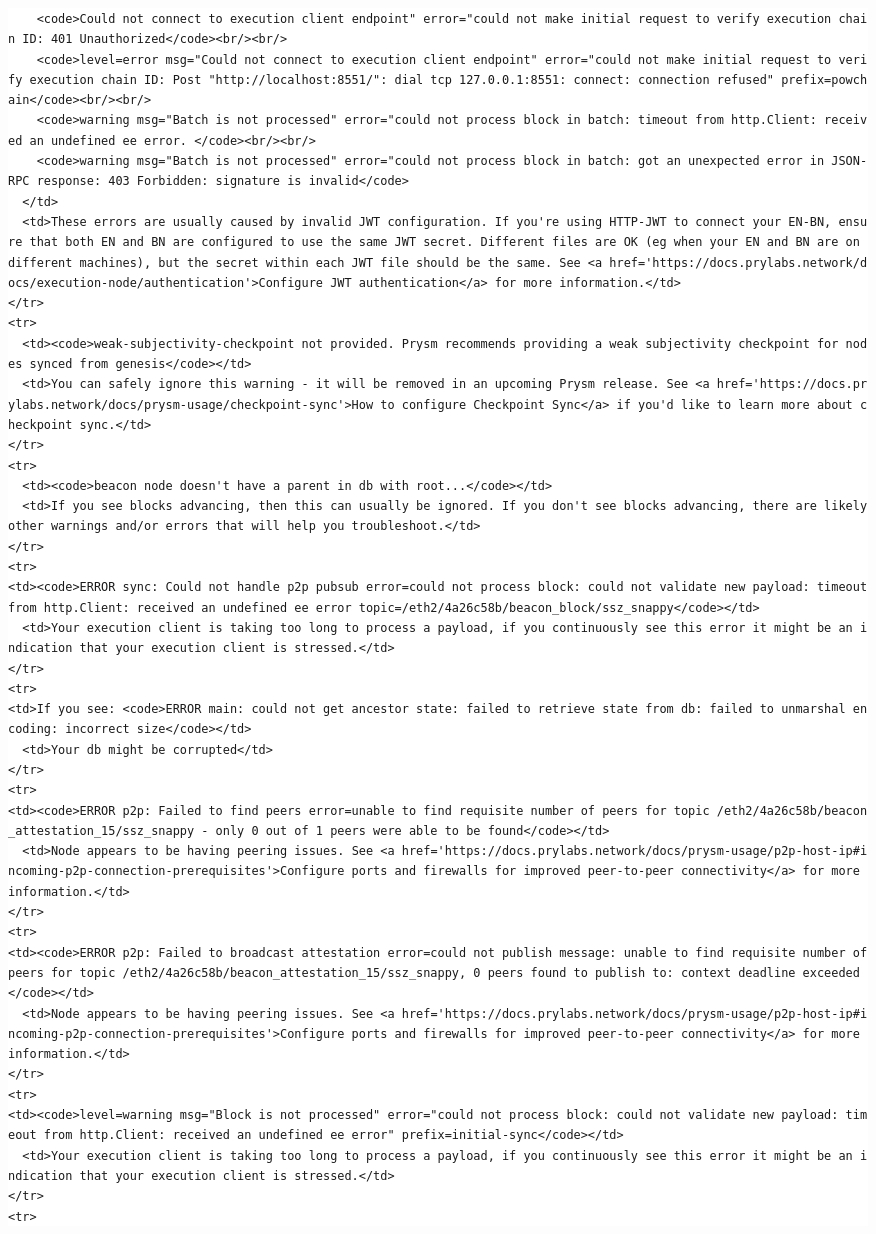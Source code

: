        <code>Could not connect to execution client endpoint" error="could not make initial request to verify execution chain ID: 401 Unauthorized</code><br/><br/>
        <code>level=error msg="Could not connect to execution client endpoint" error="could not make initial request to verify execution chain ID: Post "http://localhost:8551/": dial tcp 127.0.0.1:8551: connect: connection refused" prefix=powchain</code><br/><br/>
        <code>warning msg="Batch is not processed" error="could not process block in batch: timeout from http.Client: received an undefined ee error. </code><br/><br/>
        <code>warning msg="Batch is not processed" error="could not process block in batch: got an unexpected error in JSON-RPC response: 403 Forbidden: signature is invalid</code>
      </td>
      <td>These errors are usually caused by invalid JWT configuration. If you're using HTTP-JWT to connect your EN-BN, ensure that both EN and BN are configured to use the same JWT secret. Different files are OK (eg when your EN and BN are on different machines), but the secret within each JWT file should be the same. See <a href='https://docs.prylabs.network/docs/execution-node/authentication'>Configure JWT authentication</a> for more information.</td>
    </tr>
    <tr>
      <td><code>weak-subjectivity-checkpoint not provided. Prysm recommends providing a weak subjectivity checkpoint for nodes synced from genesis</code></td>
      <td>You can safely ignore this warning - it will be removed in an upcoming Prysm release. See <a href='https://docs.prylabs.network/docs/prysm-usage/checkpoint-sync'>How to configure Checkpoint Sync</a> if you'd like to learn more about checkpoint sync.</td>
    </tr>
    <tr>
      <td><code>beacon node doesn't have a parent in db with root...</code></td>
      <td>If you see blocks advancing, then this can usually be ignored. If you don't see blocks advancing, there are likely other warnings and/or errors that will help you troubleshoot.</td>
    </tr>
    <tr>
    <td><code>ERROR sync: Could not handle p2p pubsub error=could not process block: could not validate new payload: timeout from http.Client: received an undefined ee error topic=/eth2/4a26c58b/beacon_block/ssz_snappy</code></td>
      <td>Your execution client is taking too long to process a payload, if you continuously see this error it might be an indication that your execution client is stressed.</td>
    </tr>
    <tr>
    <td>If you see: <code>ERROR main: could not get ancestor state: failed to retrieve state from db: failed to unmarshal encoding: incorrect size</code></td>
      <td>Your db might be corrupted</td>
    </tr>
    <tr>
    <td><code>ERROR p2p: Failed to find peers error=unable to find requisite number of peers for topic /eth2/4a26c58b/beacon_attestation_15/ssz_snappy - only 0 out of 1 peers were able to be found</code></td>
      <td>Node appears to be having peering issues. See <a href='https://docs.prylabs.network/docs/prysm-usage/p2p-host-ip#incoming-p2p-connection-prerequisites'>Configure ports and firewalls for improved peer-to-peer connectivity</a> for more information.</td>
    </tr>
    <tr>
    <td><code>ERROR p2p: Failed to broadcast attestation error=could not publish message: unable to find requisite number of peers for topic /eth2/4a26c58b/beacon_attestation_15/ssz_snappy, 0 peers found to publish to: context deadline exceeded</code></td>
      <td>Node appears to be having peering issues. See <a href='https://docs.prylabs.network/docs/prysm-usage/p2p-host-ip#incoming-p2p-connection-prerequisites'>Configure ports and firewalls for improved peer-to-peer connectivity</a> for more information.</td>
    </tr>
    <tr>
    <td><code>level=warning msg="Block is not processed" error="could not process block: could not validate new payload: timeout from http.Client: received an undefined ee error" prefix=initial-sync</code></td>
      <td>Your execution client is taking too long to process a payload, if you continuously see this error it might be an indication that your execution client is stressed.</td>
    </tr>
    <tr>